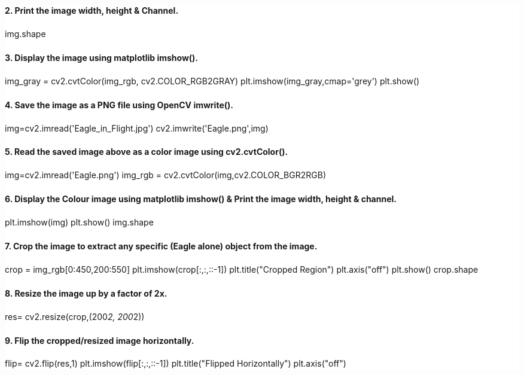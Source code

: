 
#### 2. Print the image width, height & Channel.

img.shape


#### 3. Display the image using matplotlib imshow().

img_gray = cv2.cvtColor(img_rgb, cv2.COLOR_RGB2GRAY)
plt.imshow(img_gray,cmap='grey')
plt.show()


#### 4. Save the image as a PNG file using OpenCV imwrite().

img=cv2.imread('Eagle_in_Flight.jpg')
cv2.imwrite('Eagle.png',img)


#### 5. Read the saved image above as a color image using cv2.cvtColor().

img=cv2.imread('Eagle.png')
img_rgb = cv2.cvtColor(img,cv2.COLOR_BGR2RGB)


#### 6. Display the Colour image using matplotlib imshow() & Print the image width, height & channel.

plt.imshow(img)
plt.show()
img.shape


#### 7. Crop the image to extract any specific (Eagle alone) object from the image.

crop = img_rgb[0:450,200:550] 
plt.imshow(crop[:,:,::-1])
plt.title("Cropped Region")
plt.axis("off")
plt.show()
crop.shape


#### 8. Resize the image up by a factor of 2x.

res= cv2.resize(crop,(200*2, 200*2))


#### 9. Flip the cropped/resized image horizontally.

flip= cv2.flip(res,1)
plt.imshow(flip[:,:,::-1])
plt.title("Flipped Horizontally")
plt.axis("off")

